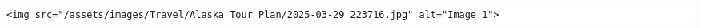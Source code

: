     <img src="/assets/images/Travel/Alaska Tour Plan/2025-03-29 223716.jpg" alt="Image 1">
  </a>
  <a href="/assets/images/Travel/Alaska Tour Plan/IMG_3226.JPG.jpeg" class="gallery-item" style="max-width:47.5%;">